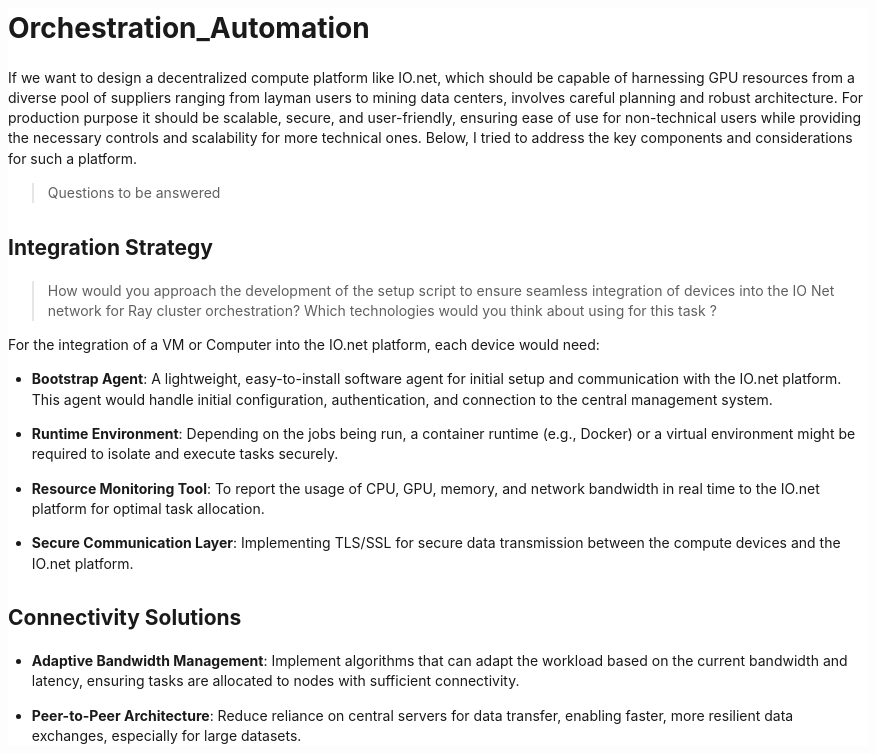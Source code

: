 # Orchestration_Automation

If we want to design a decentralized compute platform like IO.net, which should be capable of harnessing 
GPU resources from a diverse pool of suppliers ranging from layman users to mining data centers, involves 
careful planning and robust architecture. For production purpose it should be scalable, secure, and 
user-friendly, ensuring ease of use for non-technical users while providing the necessary controls and 
scalability for more technical ones. Below, I tried to address the key components and considerations for 
such a platform.

> Questions to be answered

## Integration Strategy

> How would you approach the development of the setup script to ensure seamless integration of devices 
into the IO Net network for Ray cluster orchestration? Which technologies would you think about using 
for this task ?

For the integration of a VM or Computer into the IO.net platform, each device would need:
- **Bootstrap Agent**: A lightweight, easy-to-install software agent for initial setup and communication 
with the IO.net platform. This agent would handle initial configuration, authentication, and connection 
to the central management system.

- **Runtime Environment**: Depending on the jobs being run, a container runtime (e.g., Docker) or a virtual 
environment might be required to isolate and execute tasks securely.

- **Resource Monitoring Tool**: To report the usage of CPU, GPU, memory, and network bandwidth in real time 
to the IO.net platform for optimal task allocation.

- **Secure Communication Layer**: Implementing TLS/SSL for secure data transmission between the compute devices 
and the IO.net platform.





## Connectivity Solutions

- **Adaptive Bandwidth Management**: Implement algorithms that can adapt the workload based on the current 
bandwidth and latency, ensuring tasks are allocated to nodes with sufficient connectivity.

- **Peer-to-Peer Architecture**: Reduce reliance on central servers for data transfer, enabling faster, more 
resilient data exchanges, especially for large datasets.
